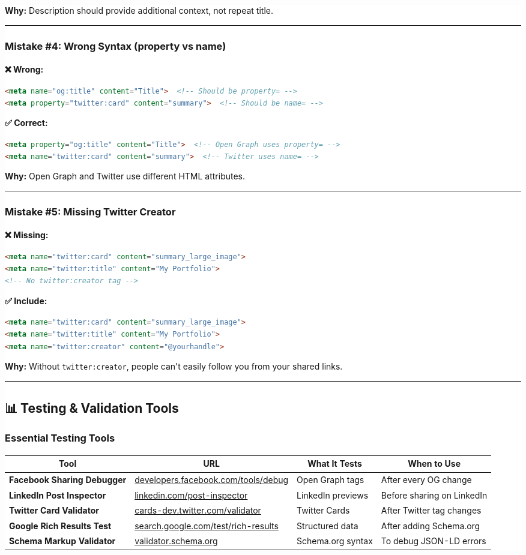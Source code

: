 **Why:** Description should provide additional context, not repeat title.

---

### Mistake #4: Wrong Syntax (property vs name)

**❌ Wrong:**
```html
<meta name="og:title" content="Title">  <!-- Should be property= -->
<meta property="twitter:card" content="summary">  <!-- Should be name= -->
```

**✅ Correct:**
```html
<meta property="og:title" content="Title">  <!-- Open Graph uses property= -->
<meta name="twitter:card" content="summary">  <!-- Twitter uses name= -->
```

**Why:** Open Graph and Twitter use different HTML attributes.

---

### Mistake #5: Missing Twitter Creator

**❌ Missing:**
```html
<meta name="twitter:card" content="summary_large_image">
<meta name="twitter:title" content="My Portfolio">
<!-- No twitter:creator tag -->
```

**✅ Include:**
```html
<meta name="twitter:card" content="summary_large_image">
<meta name="twitter:title" content="My Portfolio">
<meta name="twitter:creator" content="@yourhandle">
```

**Why:** Without `twitter:creator`, people can't easily follow you from your shared links.

---

## 📊 Testing & Validation Tools

### Essential Testing Tools

| Tool | URL | What It Tests | When to Use |
|------|-----|---------------|-------------|
| **Facebook Sharing Debugger** | [developers.facebook.com/tools/debug](https://developers.facebook.com/tools/debug/) | Open Graph tags | After every OG change |
| **LinkedIn Post Inspector** | [linkedin.com/post-inspector](https://www.linkedin.com/post-inspector/) | LinkedIn previews | Before sharing on LinkedIn |
| **Twitter Card Validator** | [cards-dev.twitter.com/validator](https://cards-dev.twitter.com/validator) | Twitter Cards | After Twitter tag changes |
| **Google Rich Results Test** | [search.google.com/test/rich-results](https://search.google.com/test/rich-results) | Structured data | After adding Schema.org |
| **Schema Markup Validator** | [validator.schema.org](https://validator.schema.org/) | Schema.org syntax | To debug JSON-LD errors |
